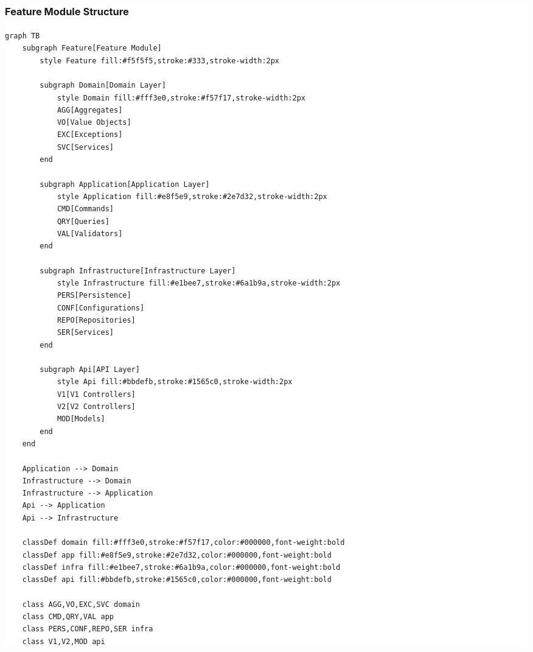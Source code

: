 ```mermaid
```

### Feature Module Structure
```mermaid
graph TB
    subgraph Feature[Feature Module]
        style Feature fill:#f5f5f5,stroke:#333,stroke-width:2px

        subgraph Domain[Domain Layer]
            style Domain fill:#fff3e0,stroke:#f57f17,stroke-width:2px
            AGG[Aggregates]
            VO[Value Objects]
            EXC[Exceptions]
            SVC[Services]
        end

        subgraph Application[Application Layer]
            style Application fill:#e8f5e9,stroke:#2e7d32,stroke-width:2px
            CMD[Commands]
            QRY[Queries]
            VAL[Validators]
        end

        subgraph Infrastructure[Infrastructure Layer]
            style Infrastructure fill:#e1bee7,stroke:#6a1b9a,stroke-width:2px
            PERS[Persistence]
            CONF[Configurations]
            REPO[Repositories]
            SER[Services]
        end

        subgraph Api[API Layer]
            style Api fill:#bbdefb,stroke:#1565c0,stroke-width:2px
            V1[V1 Controllers]
            V2[V2 Controllers]
            MOD[Models]
        end
    end

    Application --> Domain
    Infrastructure --> Domain
    Infrastructure --> Application
    Api --> Application
    Api --> Infrastructure

    classDef domain fill:#fff3e0,stroke:#f57f17,color:#000000,font-weight:bold
    classDef app fill:#e8f5e9,stroke:#2e7d32,color:#000000,font-weight:bold
    classDef infra fill:#e1bee7,stroke:#6a1b9a,color:#000000,font-weight:bold
    classDef api fill:#bbdefb,stroke:#1565c0,color:#000000,font-weight:bold

    class AGG,VO,EXC,SVC domain
    class CMD,QRY,VAL app
    class PERS,CONF,REPO,SER infra
    class V1,V2,MOD api
```
